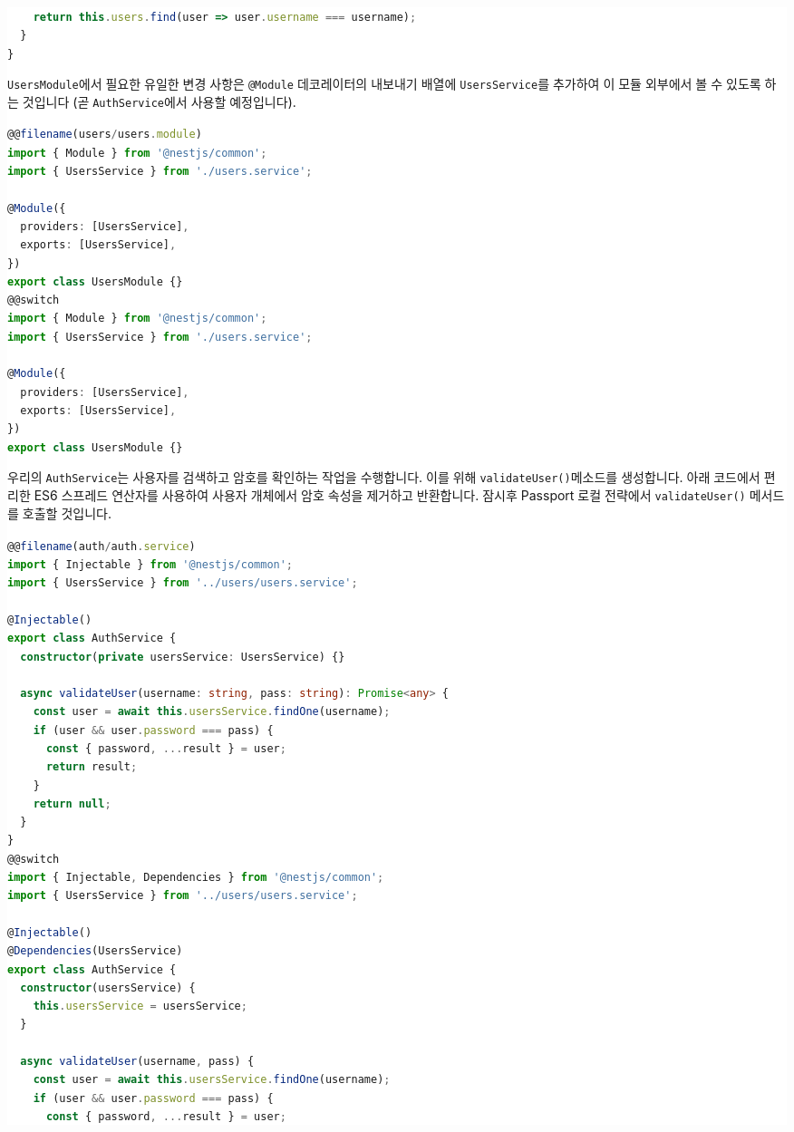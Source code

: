 ```typescript
    return this.users.find(user => user.username === username);
  }
}
```

`UsersModule`에서 필요한 유일한 변경 사항은 `@Module` 데코레이터의 내보내기 배열에 `UsersService`를 추가하여 이 모듈 외부에서 볼 수 있도록 하는 것입니다 (곧 `AuthService`에서 사용할 예정입니다).

```typescript
@@filename(users/users.module)
import { Module } from '@nestjs/common';
import { UsersService } from './users.service';

@Module({
  providers: [UsersService],
  exports: [UsersService],
})
export class UsersModule {}
@@switch
import { Module } from '@nestjs/common';
import { UsersService } from './users.service';

@Module({
  providers: [UsersService],
  exports: [UsersService],
})
export class UsersModule {}
```

우리의 `AuthService`는 사용자를 검색하고 암호를 확인하는 작업을 수행합니다. 이를 위해 `validateUser()`메소드를 생성합니다. 아래 코드에서 편리한 ES6 스프레드 연산자를 사용하여 사용자 개체에서 암호 속성을 제거하고 반환합니다. 잠시후 Passport 로컬 전략에서 `validateUser()` 메서드를 호출할 것입니다.

```typescript
@@filename(auth/auth.service)
import { Injectable } from '@nestjs/common';
import { UsersService } from '../users/users.service';

@Injectable()
export class AuthService {
  constructor(private usersService: UsersService) {}

  async validateUser(username: string, pass: string): Promise<any> {
    const user = await this.usersService.findOne(username);
    if (user && user.password === pass) {
      const { password, ...result } = user;
      return result;
    }
    return null;
  }
}
@@switch
import { Injectable, Dependencies } from '@nestjs/common';
import { UsersService } from '../users/users.service';

@Injectable()
@Dependencies(UsersService)
export class AuthService {
  constructor(usersService) {
    this.usersService = usersService;
  }

  async validateUser(username, pass) {
    const user = await this.usersService.findOne(username);
    if (user && user.password === pass) {
      const { password, ...result } = user;
```